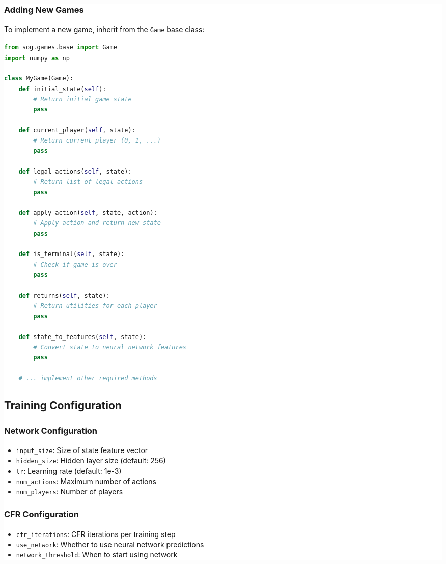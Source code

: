 ### Adding New Games

To implement a new game, inherit from the `Game` base class:

```python
from sog.games.base import Game
import numpy as np

class MyGame(Game):
    def initial_state(self):
        # Return initial game state
        pass
    
    def current_player(self, state):
        # Return current player (0, 1, ...)
        pass
    
    def legal_actions(self, state):
        # Return list of legal actions
        pass
    
    def apply_action(self, state, action):
        # Apply action and return new state
        pass
    
    def is_terminal(self, state):
        # Check if game is over
        pass
    
    def returns(self, state):
        # Return utilities for each player
        pass
    
    def state_to_features(self, state):
        # Convert state to neural network features
        pass
    
    # ... implement other required methods
```

## Training Configuration

### Network Configuration
- `input_size`: Size of state feature vector
- `hidden_size`: Hidden layer size (default: 256)
- `lr`: Learning rate (default: 1e-3)
- `num_actions`: Maximum number of actions
- `num_players`: Number of players

### CFR Configuration
- `cfr_iterations`: CFR iterations per training step
- `use_network`: Whether to use neural network predictions
- `network_threshold`: When to start using network
